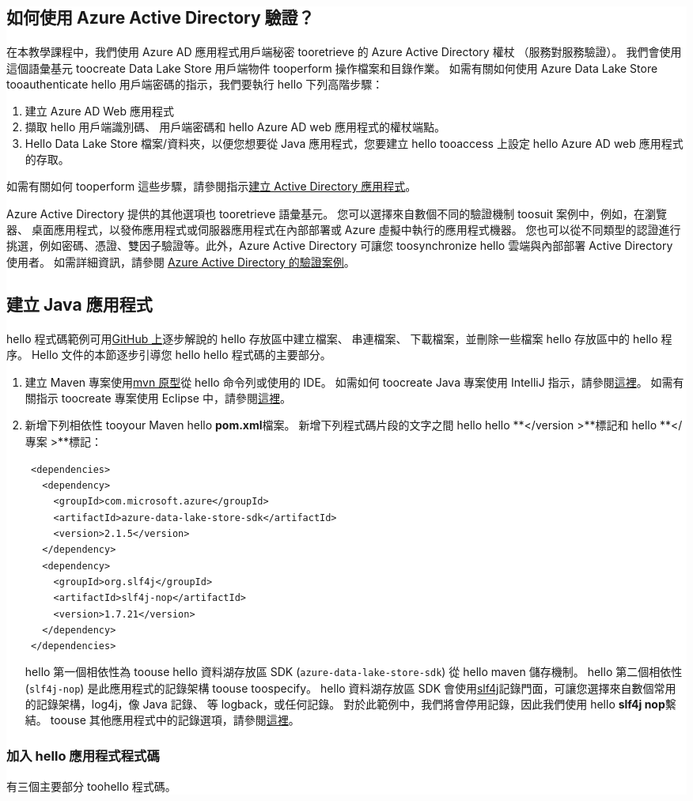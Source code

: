 ## <a name="how-do-i-authenticate-using-azure-active-directory"></a>如何使用 Azure Active Directory 驗證？
在本教學課程中，我們使用 Azure AD 應用程式用戶端秘密 tooretrieve 的 Azure Active Directory 權杖 （服務對服務驗證）。 我們會使用這個語彙基元 toocreate Data Lake Store 用戶端物件 tooperform 操作檔案和目錄作業。 如需有關如何使用 Azure Data Lake Store tooauthenticate hello 用戶端密碼的指示，我們要執行 hello 下列高階步驟：

1. 建立 Azure AD Web 應用程式
2. 擷取 hello 用戶端識別碼、 用戶端密碼和 hello Azure AD web 應用程式的權杖端點。
3. Hello Data Lake Store 檔案/資料夾，以便您想要從 Java 應用程式，您要建立 hello tooaccess 上設定 hello Azure AD web 應用程式的存取。

如需有關如何 tooperform 這些步驟，請參閱指示[建立 Active Directory 應用程式](data-lake-store-authenticate-using-active-directory.md)。

Azure Active Directory 提供的其他選項也 tooretrieve 語彙基元。 您可以選擇來自數個不同的驗證機制 toosuit 案例中，例如，在瀏覽器、 桌面應用程式，以發佈應用程式或伺服器應用程式在內部部署或 Azure 虛擬中執行的應用程式機器。 您也可以從不同類型的認證進行挑選，例如密碼、憑證、雙因子驗證等。此外，Azure Active Directory 可讓您 toosynchronize hello 雲端與內部部署 Active Directory 使用者。 如需詳細資訊，請參閱 [Azure Active Directory 的驗證案例](../active-directory/active-directory-authentication-scenarios.md)。 

## <a name="create-a-java-application"></a>建立 Java 應用程式
hello 程式碼範例可用[GitHub 上](https://azure.microsoft.com/documentation/samples/data-lake-store-java-upload-download-get-started/)逐步解說的 hello 存放區中建立檔案、 串連檔案、 下載檔案，並刪除一些檔案 hello 存放區中的 hello 程序。 Hello 文件的本節逐步引導您 hello hello 程式碼的主要部分。

1. 建立 Maven 專案使用[mvn 原型](https://maven.apache.org/guides/getting-started/maven-in-five-minutes.html)從 hello 命令列或使用的 IDE。 如需如何 toocreate Java 專案使用 IntelliJ 指示，請參閱[這裡](https://www.jetbrains.com/help/idea/2016.1/creating-and-running-your-first-java-application.html)。 如需有關指示 toocreate 專案使用 Eclipse 中，請參閱[這裡](http://help.eclipse.org/mars/index.jsp?topic=%2Forg.eclipse.jdt.doc.user%2FgettingStarted%2Fqs-3.htm)。 
2. 新增下列相依性 tooyour Maven hello **pom.xml**檔案。 新增下列程式碼片段的文字之間 hello hello  **\</version >**標記和 hello  **\</專案 >**標記：
   
        <dependencies>
          <dependency>
            <groupId>com.microsoft.azure</groupId>
            <artifactId>azure-data-lake-store-sdk</artifactId>
            <version>2.1.5</version>
          </dependency>
          <dependency>
            <groupId>org.slf4j</groupId>
            <artifactId>slf4j-nop</artifactId>
            <version>1.7.21</version>
          </dependency>
        </dependencies>
   
    hello 第一個相依性為 toouse hello 資料湖存放區 SDK (`azure-data-lake-store-sdk`) 從 hello maven 儲存機制。 hello 第二個相依性 (`slf4j-nop`) 是此應用程式的記錄架構 toouse toospecify。 hello 資料湖存放區 SDK 會使用[slf4j](http://www.slf4j.org/)記錄門面，可讓您選擇來自數個常用的記錄架構，log4j，像 Java 記錄、 等 logback，或任何記錄。 對於此範例中，我們將會停用記錄，因此我們使用 hello **slf4j nop**繫結。 toouse 其他應用程式中的記錄選項，請參閱[這裡](http://www.slf4j.org/manual.html#projectDep)。

### <a name="add-hello-application-code"></a>加入 hello 應用程式程式碼
有三個主要部分 toohello 程式碼。
